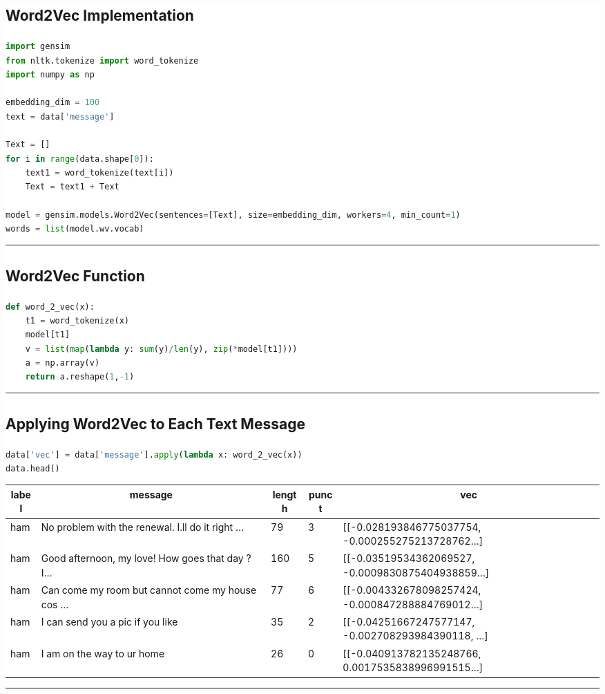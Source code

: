 
## Word2Vec Implementation

```python
import gensim
from nltk.tokenize import word_tokenize
import numpy as np

embedding_dim = 100
text = data['message']

Text = []
for i in range(data.shape[0]):
    text1 = word_tokenize(text[i])
    Text = text1 + Text

model = gensim.models.Word2Vec(sentences=[Text], size=embedding_dim, workers=4, min_count=1)
words = list(model.wv.vocab)
```

---

## Word2Vec Function

```python
def word_2_vec(x):
    t1 = word_tokenize(x)
    model[t1]
    v = list(map(lambda y: sum(y)/len(y), zip(*model[t1])))
    a = np.array(v)
    return a.reshape(1,-1)
```

---

## Applying Word2Vec to Each Text Message

```python
data['vec'] = data['message'].apply(lambda x: word_2_vec(x))
data.head()
```

| label | message                                      | length | punct | vec                                                                 |
|-------|----------------------------------------------|--------|-------|---------------------------------------------------------------------|
| ham   | No problem with the renewal. I.ll do it right … | 79     | 3     | [[-0.028193846775037754, -0.000255275213728762…]                    |
| ham   | Good afternoon, my love! How goes that day ? I… | 160    | 5     | [[-0.03519534362069527, -0.0009830875404938859…]                    |
| ham   | Can come my room but cannot come my house cos … | 77     | 6     | [[-0.004332678098257424, -0.000847288884769012…]                    |
| ham   | I can send you a pic if you like             | 35     | 2     | [[-0.04251667247577147, -0.002708293984390118, …]                   |
| ham   | I am on the way to ur home                   | 26     | 0     | [[-0.040913782135248766, 0.0017535838996991515…]                    |

---